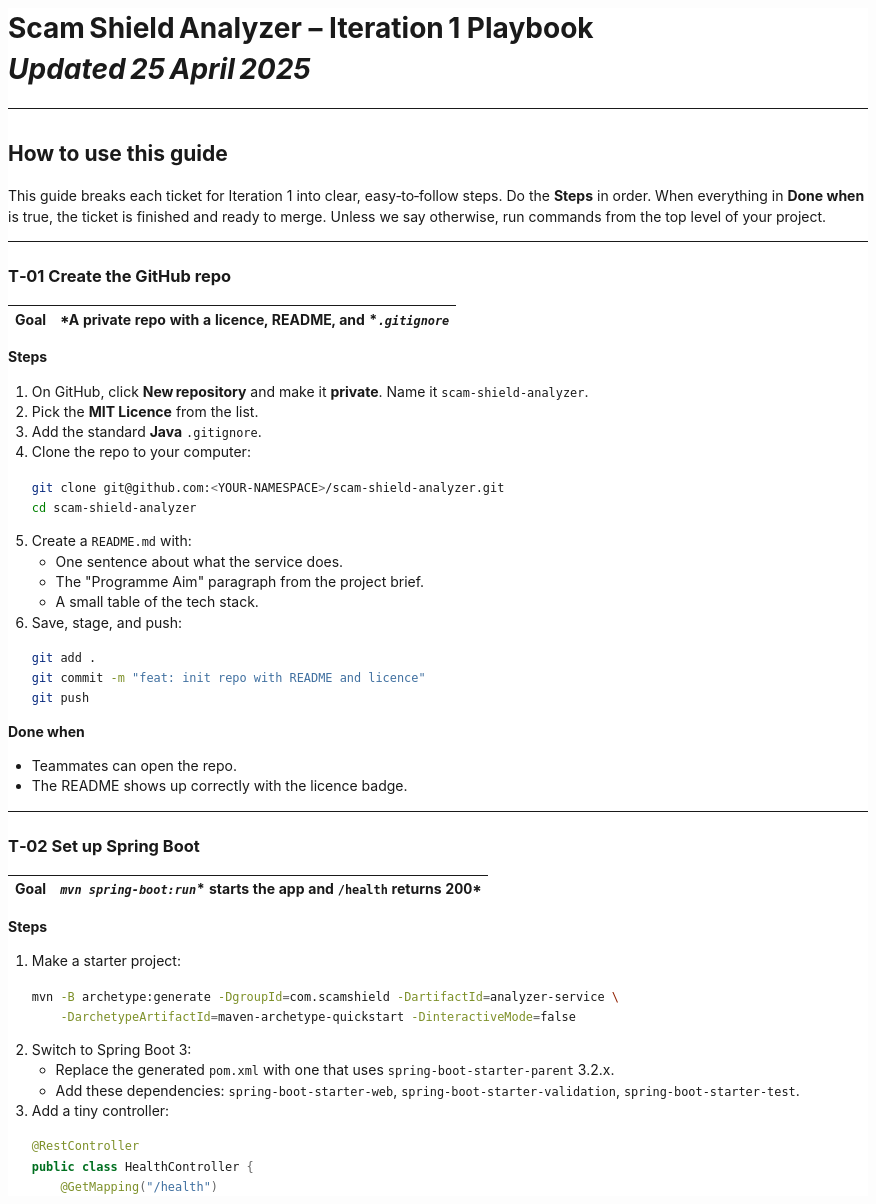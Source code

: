 # Scam Shield Analyzer – Iteration 1 Playbook *Updated 25 April 2025*

---

## How to use this guide

This guide breaks each ticket for Iteration 1 into clear, easy‑to‑follow steps. Do the **Steps** in order. When everything in **Done when** is true, the ticket is finished and ready to merge. Unless we say otherwise, run commands from the top level of your project.

---

### T‑01  Create the GitHub repo

| Goal | *A private repo with a licence, README, and **`.gitignore`* |
| ---- | ----------------------------------------------------------- |

**Steps**

1. On GitHub, click **New repository** and make it **private**. Name it `scam-shield-analyzer`.
2. Pick the **MIT Licence** from the list.
3. Add the standard **Java** `.gitignore`.
4. Clone the repo to your computer:
   ```bash
   git clone git@github.com:<YOUR-NAMESPACE>/scam-shield-analyzer.git
   cd scam-shield-analyzer
   ```
5. Create a `README.md` with:
   - One sentence about what the service does.
   - The "Programme Aim" paragraph from the project brief.
   - A small table of the tech stack.
6. Save, stage, and push:
   ```bash
   git add .
   git commit -m "feat: init repo with README and licence"
   git push
   ```

**Done when**

- Teammates can open the repo.
- The README shows up correctly with the licence badge.

---

### T‑02  Set up Spring Boot

| Goal | *`mvn spring-boot:run`** starts the app and **`/health`** returns 200* |
| ---- | ---------------------------------------------------------------------- |

**Steps**

1. Make a starter project:
   ```bash
   mvn -B archetype:generate -DgroupId=com.scamshield -DartifactId=analyzer-service \
       -DarchetypeArtifactId=maven-archetype-quickstart -DinteractiveMode=false
   ```
2. Switch to Spring Boot 3:
   - Replace the generated `pom.xml` with one that uses `spring-boot-starter-parent` 3.2.x.
   - Add these dependencies: `spring-boot-starter-web`, `spring-boot-starter-validation`, `spring-boot-starter-test`.
3. Add a tiny controller:
   ```java
   @RestController
   public class HealthController {
       @GetMapping("/health")
   ```